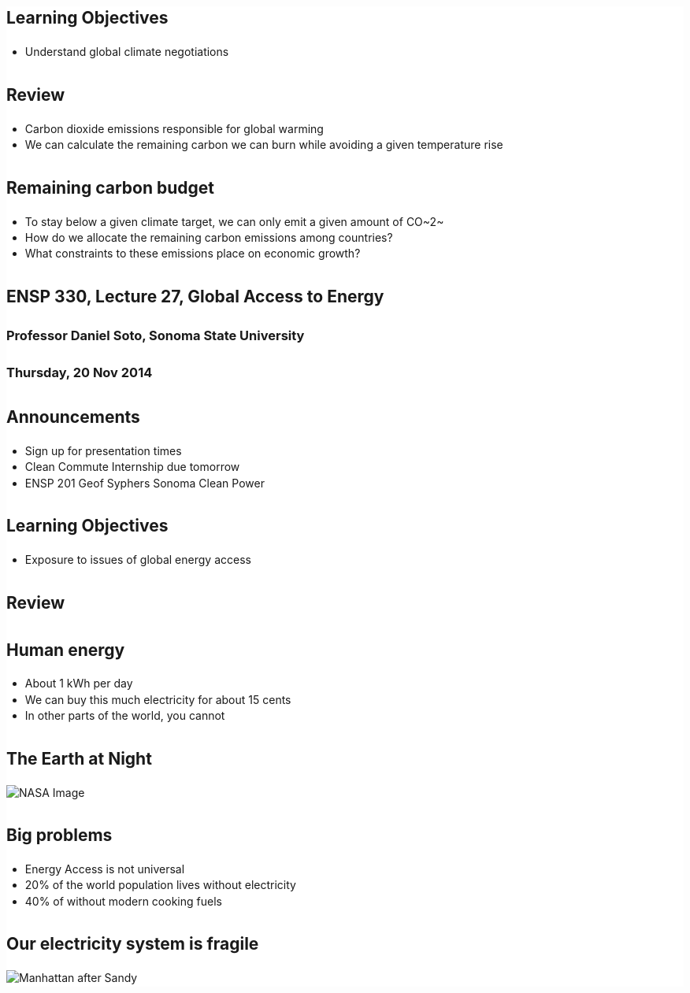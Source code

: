 ## Learning Objectives
- Understand global climate negotiations

## Review
- Carbon dioxide emissions responsible for global warming
- We can calculate the remaining carbon we can burn while avoiding a
  given temperature rise

## Remaining carbon budget
- To stay below a given climate target, we can only emit a given amount
  of CO~2~
- How do we allocate the remaining carbon emissions among countries?
- What constraints to these emissions place on economic growth?

## ENSP 330, Lecture 27, Global Access to Energy
### Professor Daniel Soto, Sonoma State University
### Thursday, 20 Nov 2014

## Announcements
- Sign up for presentation times
- Clean Commute Internship due tomorrow
- ENSP 201 Geof Syphers Sonoma Clean Power

## Learning Objectives
- Exposure to issues of global energy access

## Review

## Human energy
- About 1 kWh per day
- We can buy this much electricity for about 15 cents
- In other parts of the world, you cannot

## The Earth at Night
![NASA Image](../figures/earth_at_night.jpg)


## Big problems
- Energy Access is not universal
- 20% of the world population lives without electricity
- 40% of without modern cooking fuels

## Our electricity system is fragile
![Manhattan after Sandy](../figures/sandy_manhattan.jpg)
